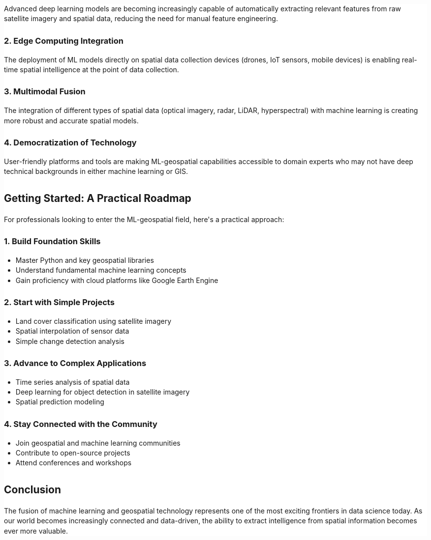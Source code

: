 Advanced deep learning models are becoming increasingly capable of automatically extracting relevant features from raw satellite imagery and spatial data, reducing the need for manual feature engineering.

### 2. Edge Computing Integration

The deployment of ML models directly on spatial data collection devices (drones, IoT sensors, mobile devices) is enabling real-time spatial intelligence at the point of data collection.

### 3. Multimodal Fusion

The integration of different types of spatial data (optical imagery, radar, LiDAR, hyperspectral) with machine learning is creating more robust and accurate spatial models.

### 4. Democratization of Technology

User-friendly platforms and tools are making ML-geospatial capabilities accessible to domain experts who may not have deep technical backgrounds in either machine learning or GIS.

## Getting Started: A Practical Roadmap

For professionals looking to enter the ML-geospatial field, here's a practical approach:

### 1. Build Foundation Skills

- Master Python and key geospatial libraries
- Understand fundamental machine learning concepts
- Gain proficiency with cloud platforms like Google Earth Engine


### 2. Start with Simple Projects

- Land cover classification using satellite imagery
- Spatial interpolation of sensor data
- Simple change detection analysis


### 3. Advance to Complex Applications

- Time series analysis of spatial data
- Deep learning for object detection in satellite imagery
- Spatial prediction modeling


### 4. Stay Connected with the Community

- Join geospatial and machine learning communities
- Contribute to open-source projects
- Attend conferences and workshops


## Conclusion

The fusion of machine learning and geospatial technology represents one of the most exciting frontiers in data science today. As our world becomes increasingly connected and data-driven, the ability to extract intelligence from spatial information becomes ever more valuable.
